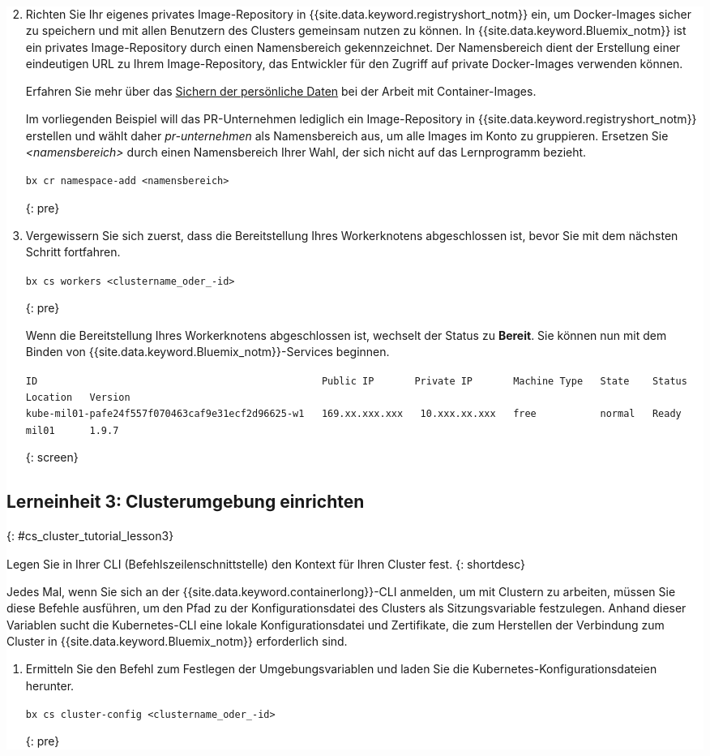 2.  Richten Sie Ihr eigenes privates Image-Repository in {{site.data.keyword.registryshort_notm}} ein, um Docker-Images sicher zu speichern und mit allen Benutzern des Clusters gemeinsam nutzen zu können. In {{site.data.keyword.Bluemix_notm}} ist ein privates Image-Repository durch einen Namensbereich gekennzeichnet. Der Namensbereich dient der Erstellung einer eindeutigen URL zu Ihrem Image-Repository, das Entwickler für den Zugriff auf private Docker-Images verwenden können.

    Erfahren Sie mehr über das [Sichern der persönliche Daten](cs_secure.html#pi) bei der Arbeit mit Container-Images.

    Im vorliegenden Beispiel will das PR-Unternehmen lediglich ein Image-Repository in {{site.data.keyword.registryshort_notm}} erstellen und wählt daher _pr-unternehmen_ als Namensbereich aus, um alle Images im Konto zu gruppieren. Ersetzen Sie _&lt;namensbereich&gt;_ durch einen Namensbereich Ihrer Wahl, der sich nicht auf das Lernprogramm bezieht.

    ```
    bx cr namespace-add <namensbereich>
    ```
    {: pre}

3.  Vergewissern Sie sich zuerst, dass die Bereitstellung Ihres Workerknotens abgeschlossen ist, bevor Sie mit dem nächsten Schritt fortfahren.

    ```
    bx cs workers <clustername_oder_-id>
    ```
    {: pre}

    Wenn die Bereitstellung Ihres Workerknotens abgeschlossen ist, wechselt der Status zu **Bereit**. Sie können nun mit dem Binden von {{site.data.keyword.Bluemix_notm}}-Services beginnen.

    ```
    ID                                                 Public IP       Private IP       Machine Type   State    Status   Location   Version
    kube-mil01-pafe24f557f070463caf9e31ecf2d96625-w1   169.xx.xxx.xxx   10.xxx.xx.xxx   free           normal   Ready    mil01      1.9.7
    ```
    {: screen}

## Lerneinheit 3: Clusterumgebung einrichten
{: #cs_cluster_tutorial_lesson3}

Legen Sie in Ihrer CLI (Befehlszeilenschnittstelle) den Kontext für Ihren Cluster fest.
{: shortdesc}

Jedes Mal, wenn Sie sich an der {{site.data.keyword.containerlong}}-CLI anmelden, um mit Clustern zu arbeiten, müssen Sie diese Befehle ausführen, um den Pfad zu der Konfigurationsdatei des Clusters als Sitzungsvariable festzulegen. Anhand dieser Variablen sucht die Kubernetes-CLI eine lokale Konfigurationsdatei und Zertifikate, die zum Herstellen der Verbindung zum Cluster in {{site.data.keyword.Bluemix_notm}} erforderlich sind.

1.  Ermitteln Sie den Befehl zum Festlegen der Umgebungsvariablen und laden Sie die Kubernetes-Konfigurationsdateien herunter.

    ```
    bx cs cluster-config <clustername_oder_-id>
    ```
    {: pre}
